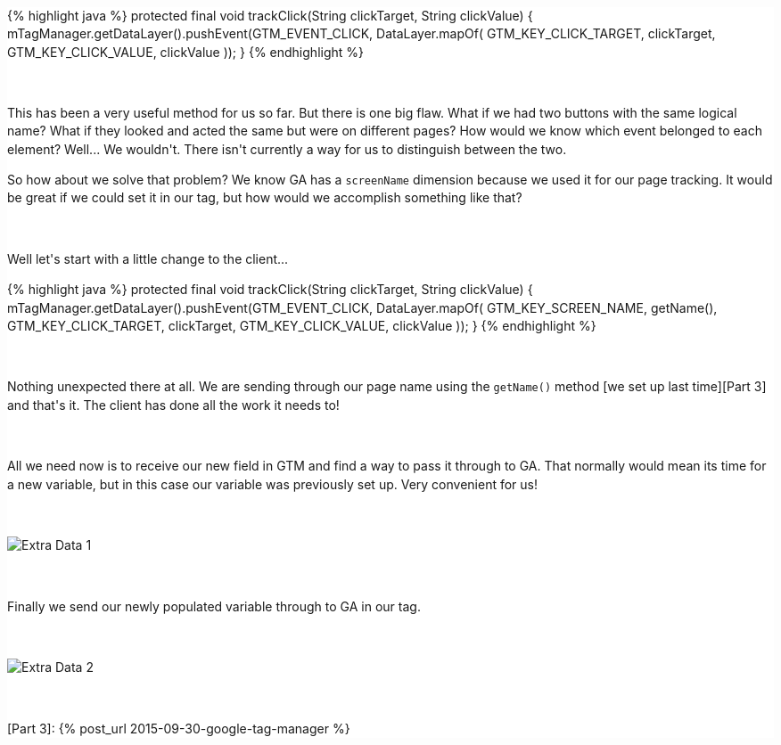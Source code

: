 {% highlight java %}
protected final void trackClick(String clickTarget, String clickValue) {
    mTagManager.getDataLayer().pushEvent(GTM_EVENT_CLICK, DataLayer.mapOf(
            GTM_KEY_CLICK_TARGET, clickTarget,
            GTM_KEY_CLICK_VALUE, clickValue
    ));
}
{% endhighlight %}

&nbsp;

This has been a very useful method for us so far. But there is one big flaw. What if we had two buttons with the same logical name? What if they looked and acted the same but were on different pages? How would we know which event belonged to each element? Well... We wouldn't. There isn't currently a way for us to distinguish between the two. 

So how about we solve that problem? We know GA has a `screenName` dimension because we used it for our page tracking. It would be great if we could set it in our tag, but how would we accomplish something like that?

&nbsp;

Well let's start with a little change to the client...

{% highlight java %}
protected final void trackClick(String clickTarget, String clickValue) {
    mTagManager.getDataLayer().pushEvent(GTM_EVENT_CLICK, DataLayer.mapOf(
            GTM_KEY_SCREEN_NAME, getName(),
            GTM_KEY_CLICK_TARGET, clickTarget,
            GTM_KEY_CLICK_VALUE, clickValue
    ));
}
{% endhighlight %}

&nbsp;

Nothing unexpected there at all. We are sending through our page name using the `getName()` method [we set up last time][Part 3] and that's it. The client has done all the work it needs to!

&nbsp;

All we need now is to receive our new field in GTM and find a way to pass it through to GA. That normally would mean its time for a new variable, but in this case our variable was previously set up. Very convenient for us!

&nbsp;

![Extra Data 1]({{page.res}}/extra_data_1.png)

&nbsp;

Finally we send our newly populated variable through to GA in our tag. 

&nbsp;

![Extra Data 2]({{page.res}}/extra_data_2.png)

&nbsp;


[Crashlytics]: https://fabric.io/kits/android/crashlytics/summary
[Handler]: http://developer.android.com/reference/java/lang/Thread.UncaughtExceptionHandler.html
[Timber]: https://github.com/JakeWharton/timber
[Part 3]: {% post_url 2015-09-30-google-tag-manager %}